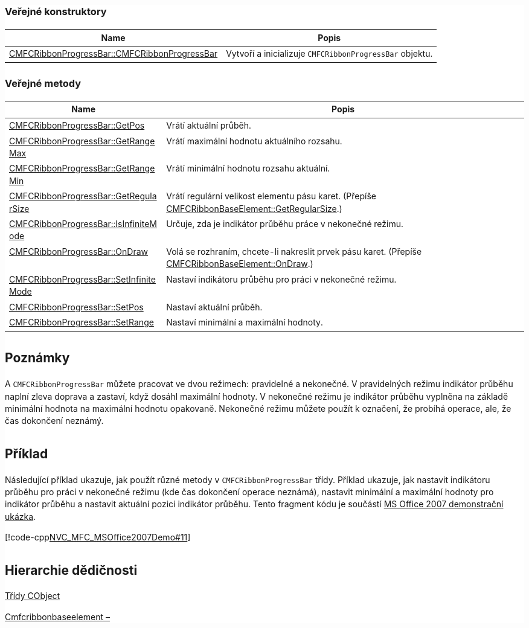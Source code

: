 ### <a name="public-constructors"></a>Veřejné konstruktory

|Name|Popis|
|----------|-----------------|
|[CMFCRibbonProgressBar::CMFCRibbonProgressBar](#cmfcribbonprogressbar)|Vytvoří a inicializuje `CMFCRibbonProgressBar` objektu.|

### <a name="public-methods"></a>Veřejné metody

|Name|Popis|
|----------|-----------------|
|[CMFCRibbonProgressBar::GetPos](#getpos)|Vrátí aktuální průběh.|
|[CMFCRibbonProgressBar::GetRangeMax](#getrangemax)|Vrátí maximální hodnotu aktuálního rozsahu.|
|[CMFCRibbonProgressBar::GetRangeMin](#getrangemin)|Vrátí minimální hodnotu rozsahu aktuální.|
|[CMFCRibbonProgressBar::GetRegularSize](#getregularsize)|Vrátí regulární velikost elementu pásu karet. (Přepíše [CMFCRibbonBaseElement::GetRegularSize](../../mfc/reference/cmfcribbonbaseelement-class.md#getregularsize).)|
|[CMFCRibbonProgressBar::IsInfiniteMode](#isinfinitemode)|Určuje, zda je indikátor průběhu práce v nekonečné režimu.|
|[CMFCRibbonProgressBar::OnDraw](#ondraw)|Volá se rozhraním, chcete-li nakreslit prvek pásu karet. (Přepíše [CMFCRibbonBaseElement::OnDraw](../../mfc/reference/cmfcribbonbaseelement-class.md#ondraw).)|
|[CMFCRibbonProgressBar::SetInfiniteMode](#setinfinitemode)|Nastaví indikátoru průběhu pro práci v nekonečné režimu.|
|[CMFCRibbonProgressBar::SetPos](#setpos)|Nastaví aktuální průběh.|
|[CMFCRibbonProgressBar::SetRange](#setrange)|Nastaví minimální a maximální hodnoty.|

## <a name="remarks"></a>Poznámky

A `CMFCRibbonProgressBar` můžete pracovat ve dvou režimech: pravidelné a nekonečné. V pravidelných režimu indikátor průběhu naplní zleva doprava a zastaví, když dosáhl maximální hodnoty. V nekonečné režimu je indikátor průběhu vyplněna na základě minimální hodnota na maximální hodnotu opakovaně. Nekonečné režimu můžete použít k označení, že probíhá operace, ale, že čas dokončení neznámý.

## <a name="example"></a>Příklad

Následující příklad ukazuje, jak použít různé metody v `CMFCRibbonProgressBar` třídy. Příklad ukazuje, jak nastavit indikátoru průběhu pro práci v nekonečné režimu (kde čas dokončení operace neznámá), nastavit minimální a maximální hodnoty pro indikátor průběhu a nastavit aktuální pozici indikátor průběhu. Tento fragment kódu je součástí [MS Office 2007 demonstrační ukázka](../../overview/visual-cpp-samples.md).

[!code-cpp[NVC_MFC_MSOffice2007Demo#11](../../mfc/reference/codesnippet/cpp/cmfcribbonprogressbar-class_1.cpp)]

## <a name="inheritance-hierarchy"></a>Hierarchie dědičnosti

[Třídy CObject](../../mfc/reference/cobject-class.md)

[Cmfcribbonbaseelement –](../../mfc/reference/cmfcribbonbaseelement-class.md)
